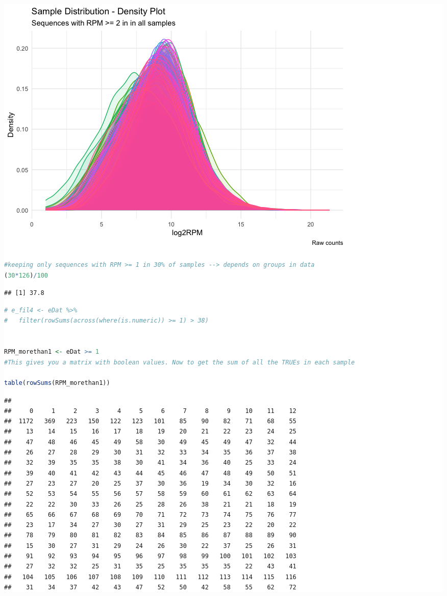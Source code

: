 ![](TOG_RNAseqWorkshop2021_Part_1_files/figure-html/filtering-3.png)

```r
#keeping only sequences with RPM >= 1 in 30% of samples --> depends on groups in data
(30*126)/100
```

```
## [1] 37.8
```

```r
# e_fil4 <- eDat %>%
#   filter(rowSums(across(where(is.numeric)) >= 1) > 38)


RPM_morethan1 <- eDat >= 1
#This gives you a matrix with boolean values. Now to get the sum of all the TRUEs in each sample

table(rowSums(RPM_morethan1))
```

```
## 
##     0     1     2     3     4     5     6     7     8     9    10    11    12 
##  1172   369   223   150   122   123   101    85    90    82    71    68    55 
##    13    14    15    16    17    18    19    20    21    22    23    24    25 
##    47    48    46    45    49    58    30    49    45    49    47    32    44 
##    26    27    28    29    30    31    32    33    34    35    36    37    38 
##    32    39    35    35    38    30    41    34    36    40    25    33    24 
##    39    40    41    42    43    44    45    46    47    48    49    50    51 
##    27    23    27    20    25    37    30    36    19    34    30    32    16 
##    52    53    54    55    56    57    58    59    60    61    62    63    64 
##    22    22    30    33    26    25    28    26    38    21    21    18    19 
##    65    66    67    68    69    70    71    72    73    74    75    76    77 
##    23    17    34    27    30    27    31    29    25    23    22    20    22 
##    78    79    80    81    82    83    84    85    86    87    88    89    90 
##    15    30    27    31    29    24    26    30    22    37    25    26    31 
##    91    92    93    94    95    96    97    98    99   100   101   102   103 
##    27    32    32    25    31    35    25    35    35    35    22    43    41 
##   104   105   106   107   108   109   110   111   112   113   114   115   116 
##    31    34    37    42    43    47    52    50    42    58    55    62    72 
```